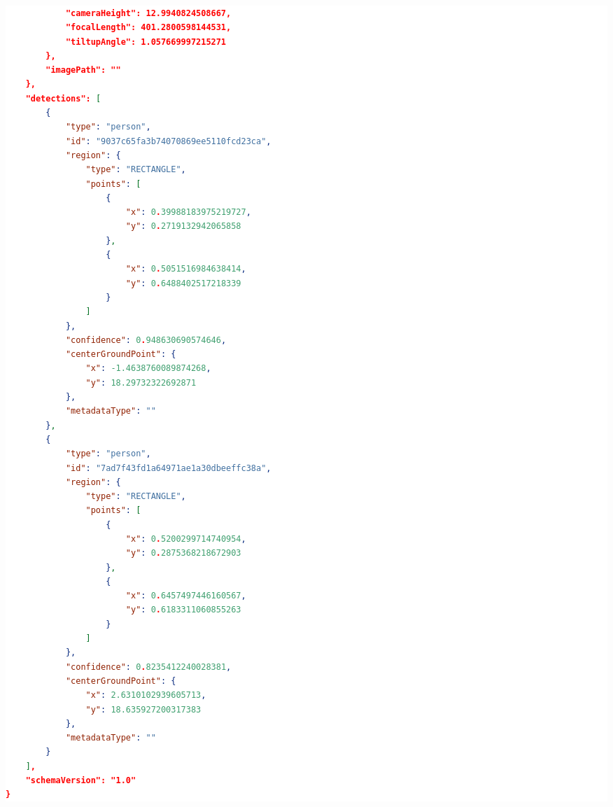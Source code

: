 ```json
            "cameraHeight": 12.9940824508667,
            "focalLength": 401.2800598144531,
            "tiltupAngle": 1.057669997215271
        },
        "imagePath": ""
    },
    "detections": [
        {
            "type": "person",
            "id": "9037c65fa3b74070869ee5110fcd23ca",
            "region": {
                "type": "RECTANGLE",
                "points": [
                    {
                        "x": 0.39988183975219727,
                        "y": 0.2719132942065858
                    },
                    {
                        "x": 0.5051516984638414,
                        "y": 0.6488402517218339
                    }
                ]
            },
            "confidence": 0.948630690574646,
            "centerGroundPoint": {
                "x": -1.4638760089874268,
                "y": 18.29732322692871
            },
            "metadataType": ""
        },
        {
            "type": "person",
            "id": "7ad7f43fd1a64971ae1a30dbeeffc38a",
            "region": {
                "type": "RECTANGLE",
                "points": [
                    {
                        "x": 0.5200299714740954,
                        "y": 0.2875368218672903
                    },
                    {
                        "x": 0.6457497446160567,
                        "y": 0.6183311060855263
                    }
                ]
            },
            "confidence": 0.8235412240028381,
            "centerGroundPoint": {
                "x": 2.6310102939605713,
                "y": 18.635927200317383
            },
            "metadataType": ""
        }
    ],
    "schemaVersion": "1.0"
}
```

